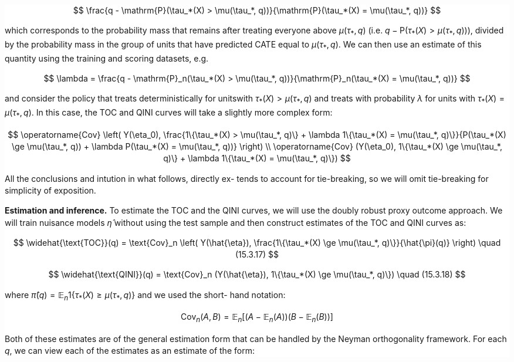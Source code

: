 $$
\frac{q - \mathrm{P}(\tau_*(X) > \mu(\tau_*, q))}{\mathrm{P}(\tau_*(X) = \mu(\tau_*, q))}
$$

which corresponds to the probability mass that remains after treating everyone above $\mu(\tau_*, q)$ (i.e. $q - \mathrm{P}(\tau_*(X) > \mu(\tau_*, q))$), divided by the probability mass in the group of units that have predicted CATE equal to $\mu(\tau_*, q)$. We can then use an estimate of this quantity using the training and scoring datasets, e.g.

$$
\lambda = \frac{q - \mathrm{P}_n(\tau_*(X) > \mu(\tau_*, q))}{\mathrm{P}_n(\tau_*(X) = \mu(\tau_*, q))}
$$

and consider the policy that treats deterministically for unitswith $\tau_*(X) > \mu(\tau_*, q)$ and treats with probability $\lambda$ for units
with $\tau_*(X) = \mu(\tau_*, q)$. In this case, the TOC and QINI curves
will take a slightly more complex form:

$$
\operatorname{Cov} \left( Y(\eta_0), \frac{1\{\tau_*(X) > \mu(\tau_*, q)\} + \lambda 1\{\tau_*(X) = \mu(\tau_*, q)\}}{P(\tau_*(X) \ge \mu(\tau_*, q)) + \lambda P(\tau_*(X) = \mu(\tau_*, q))} \right) \\
\operatorname{Cov} (Y(\eta_0), 1\{\tau_*(X) \ge \mu(\tau_*, q)\} + \lambda 1\{\tau_*(X) = \mu(\tau_*, q)\})
$$

All the conclusions and intution in what follows, directly ex-
tends to account for tie-breaking, so we will omit tie-breaking
for simplicity of exposition.

**Estimation and inference.** To estimate the TOC and the QINI curves, we will use the doubly robust proxy outcome approach. We will train nuisance models $\hat{\eta}$ without using the test sample and then construct estimates of the TOC and QINI curves as:

$$
\widehat{\text{TOC}}(q) = \text{Cov}_n \left( Y(\hat{\eta}), \frac{1\{\tau_*(X) \ge \mu(\tau_*, q)\}}{\hat{\pi}(q)} \right) \quad (15.3.17)
$$

$$
\widehat{\text{QINI}}(q) = \text{Cov}_n (Y(\hat{\eta}), 1\{\tau_*(X) \ge \mu(\tau_*, q)\}) \quad (15.3.18)
$$

where $\hat{\pi}(q) = \mathbb{E}_n 1\{\tau_*(X) \ge \mu(\tau_*, q)\}$ and we used the short-
hand notation:

$$
\mathrm{Cov}_n(A, B) = \mathbb{E}_n \left[ (A - \mathbb{E}_n(A)) (B - \mathbb{E}_n(B)) \right]
$$

Both of these estimates are of the general estimation form that
can be handled by the Neyman orthogonality framework. For
each *q*, we can view each of the estimates as an estimate of the
form:
